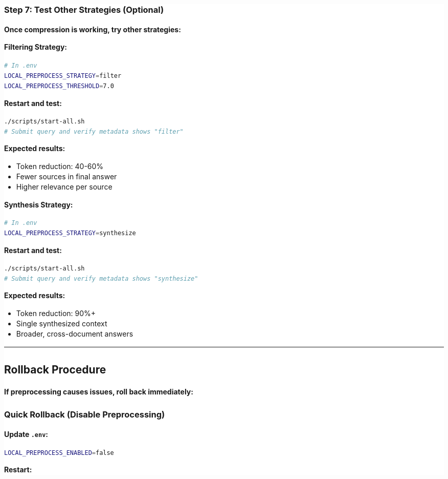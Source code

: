 
### Step 7: Test Other Strategies (Optional)

**Once compression is working, try other strategies:**

**Filtering Strategy:**

```bash
# In .env
LOCAL_PREPROCESS_STRATEGY=filter
LOCAL_PREPROCESS_THRESHOLD=7.0
```

**Restart and test:**

```bash
./scripts/start-all.sh
# Submit query and verify metadata shows "filter"
```

**Expected results:**
- Token reduction: 40-60%
- Fewer sources in final answer
- Higher relevance per source

**Synthesis Strategy:**

```bash
# In .env
LOCAL_PREPROCESS_STRATEGY=synthesize
```

**Restart and test:**

```bash
./scripts/start-all.sh
# Submit query and verify metadata shows "synthesize"
```

**Expected results:**
- Token reduction: 90%+
- Single synthesized context
- Broader, cross-document answers

---

## Rollback Procedure

**If preprocessing causes issues, roll back immediately:**

### Quick Rollback (Disable Preprocessing)

**Update `.env`:**

```bash
LOCAL_PREPROCESS_ENABLED=false
```

**Restart:**
